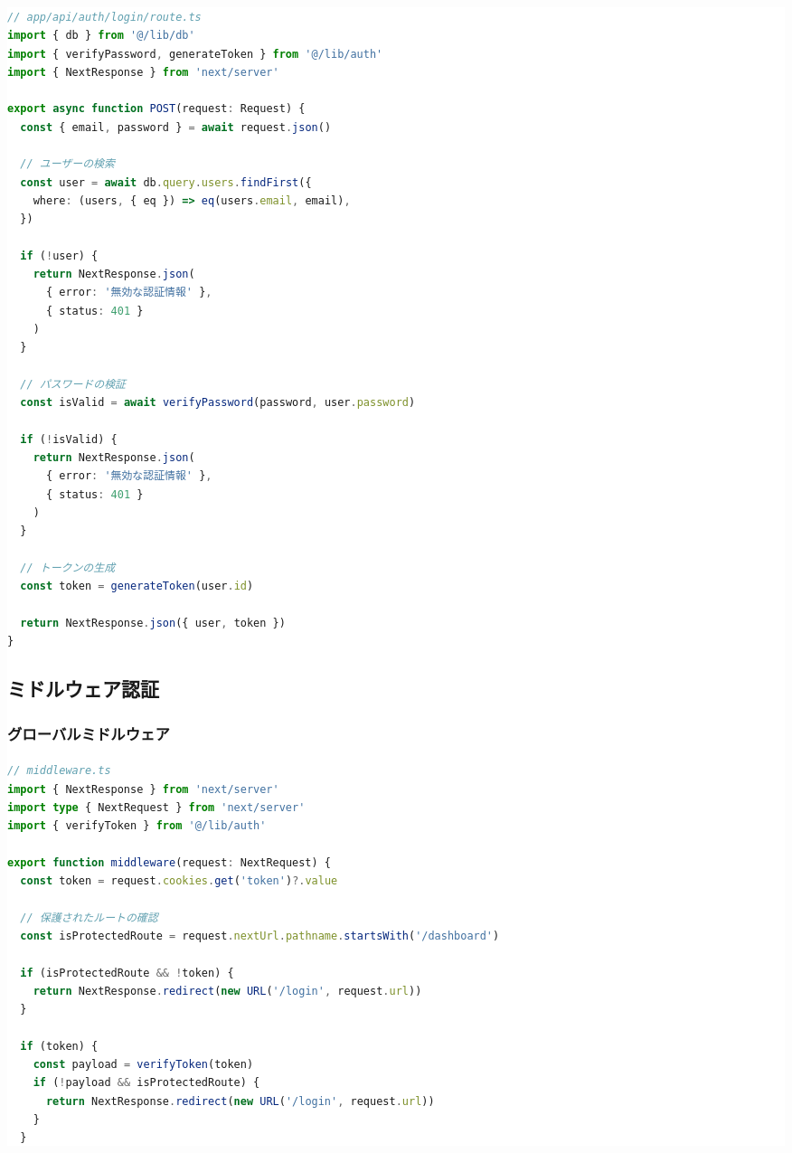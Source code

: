 ```typescript
// app/api/auth/login/route.ts
import { db } from '@/lib/db'
import { verifyPassword, generateToken } from '@/lib/auth'
import { NextResponse } from 'next/server'

export async function POST(request: Request) {
  const { email, password } = await request.json()

  // ユーザーの検索
  const user = await db.query.users.findFirst({
    where: (users, { eq }) => eq(users.email, email),
  })

  if (!user) {
    return NextResponse.json(
      { error: '無効な認証情報' },
      { status: 401 }
    )
  }

  // パスワードの検証
  const isValid = await verifyPassword(password, user.password)

  if (!isValid) {
    return NextResponse.json(
      { error: '無効な認証情報' },
      { status: 401 }
    )
  }

  // トークンの生成
  const token = generateToken(user.id)

  return NextResponse.json({ user, token })
}
```

## ミドルウェア認証

### グローバルミドルウェア

```typescript
// middleware.ts
import { NextResponse } from 'next/server'
import type { NextRequest } from 'next/server'
import { verifyToken } from '@/lib/auth'

export function middleware(request: NextRequest) {
  const token = request.cookies.get('token')?.value

  // 保護されたルートの確認
  const isProtectedRoute = request.nextUrl.pathname.startsWith('/dashboard')

  if (isProtectedRoute && !token) {
    return NextResponse.redirect(new URL('/login', request.url))
  }

  if (token) {
    const payload = verifyToken(token)
    if (!payload && isProtectedRoute) {
      return NextResponse.redirect(new URL('/login', request.url))
    }
  }
```